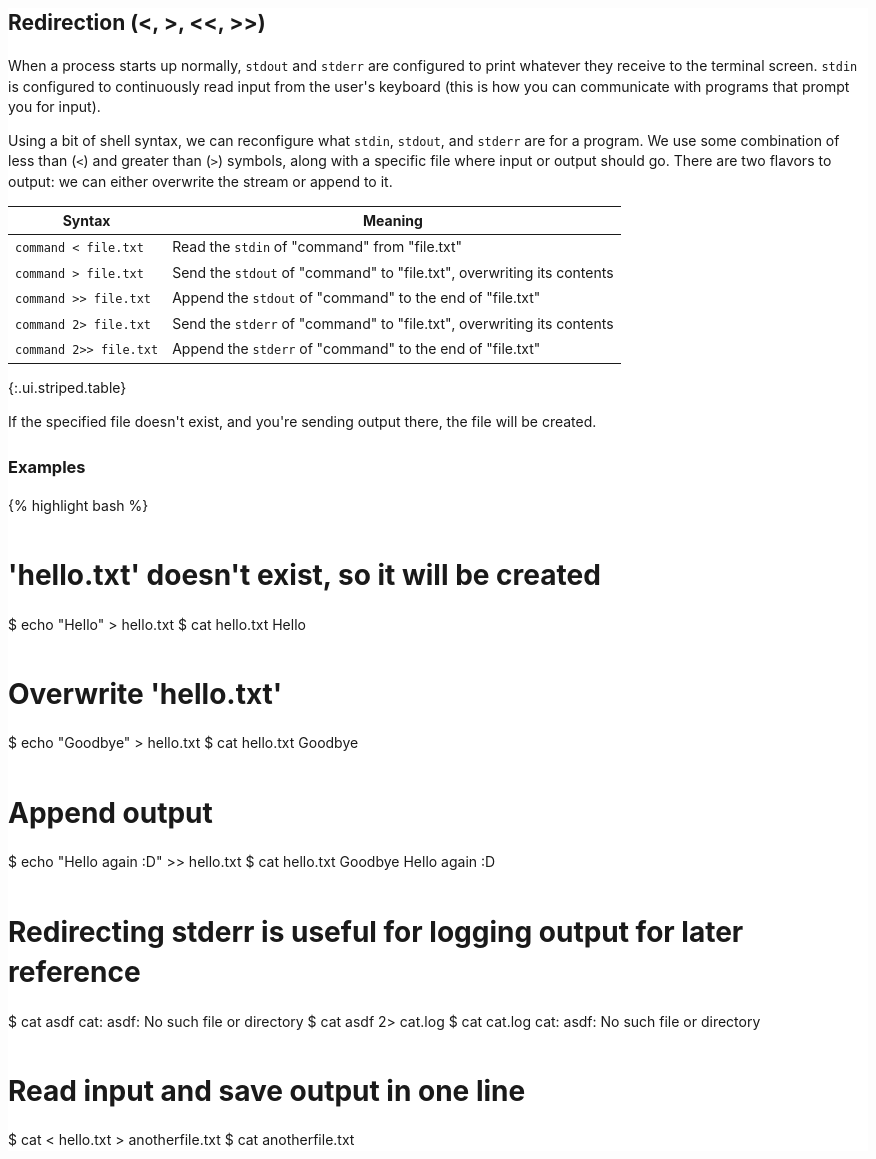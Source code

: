 ## Redirection (<, >, &lt;&lt;, &gt;&gt;)

When a process starts up normally, `stdout` and `stderr` are configured to print
whatever they receive to the terminal screen. `stdin` is configured to
continuously read input from the user's keyboard (this is how you can
communicate with programs that prompt you for input).

Using a bit of shell syntax, we can reconfigure what `stdin`, `stdout`, and
`stderr` are for a program. We use some combination of less than (`<`) and
greater than (`>`) symbols, along with a specific file where input or output
should go. There are two flavors to output: we can either overwrite the stream
or append to it.

| Syntax                 | Meaning                                                                |
| ------                 | -------                                                                |
| `command < file.txt`   | Read the `stdin` of "command" from "file.txt"                          |
| `command > file.txt`   | Send the `stdout` of "command" to "file.txt", overwriting its contents |
| `command >> file.txt`  | Append the `stdout` of "command" to the end of "file.txt"              |
| `command 2> file.txt`  | Send the `stderr` of "command" to "file.txt", overwriting its contents |
| `command 2>> file.txt` | Append the `stderr` of "command" to the end of "file.txt"              |
{:.ui.striped.table}

If the specified file doesn't exist, and you're sending output there, the file
will be created.

### Examples

{% highlight bash %}
# 'hello.txt' doesn't exist, so it will be created
$ echo "Hello" > hello.txt
$ cat hello.txt
Hello

# Overwrite 'hello.txt'
$ echo "Goodbye" > hello.txt
$ cat hello.txt
Goodbye

# Append output
$ echo "Hello again :D" >> hello.txt
$ cat hello.txt
Goodbye
Hello again :D

# Redirecting stderr is useful for logging output for later reference
$ cat asdf
cat: asdf: No such file or directory
$ cat asdf 2> cat.log
$ cat cat.log
cat: asdf: No such file or directory

# Read input and save output in one line
$ cat < hello.txt > anotherfile.txt
$ cat anotherfile.txt